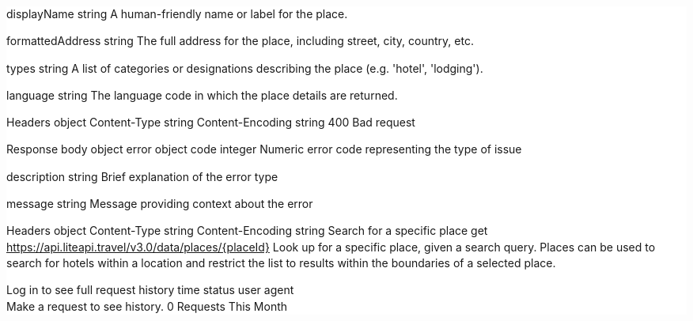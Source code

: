 displayName
string
A human-friendly name or label for the place.

formattedAddress
string
The full address for the place, including street, city, country, etc.

types
string
A list of categories or designations describing the place (e.g. 'hotel', 'lodging').

language
string
The language code in which the place details are returned.

Headers
object
Content-Type
string
Content-Encoding
string
400
Bad request

Response body
object
error
object
code
integer
Numeric error code representing the type of issue

description
string
Brief explanation of the error type

message
string
Message providing context about the error

Headers
object
Content-Type
string
Content-Encoding
string
Search for a specific place
get
https://api.liteapi.travel/v3.0/data/places/{placeId}
Look up for a specific place, given a search query. Places can be used to search for hotels within a location and restrict the list to results within the boundaries of a selected place.

Log in to see full request history
time	status	user agent	
Make a request to see history.
0 Requests This Month
